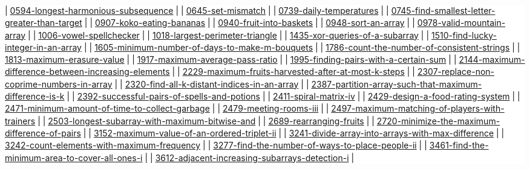 | [0594-longest-harmonious-subsequence](https://github.com/AtharvaYadav37/DSA-Problems/tree/master/0594-longest-harmonious-subsequence) |
| [0645-set-mismatch](https://github.com/AtharvaYadav37/DSA-Problems/tree/master/0645-set-mismatch) |
| [0739-daily-temperatures](https://github.com/AtharvaYadav37/DSA-Problems/tree/master/0739-daily-temperatures) |
| [0745-find-smallest-letter-greater-than-target](https://github.com/AtharvaYadav37/DSA-Problems/tree/master/0745-find-smallest-letter-greater-than-target) |
| [0907-koko-eating-bananas](https://github.com/AtharvaYadav37/DSA-Problems/tree/master/0907-koko-eating-bananas) |
| [0940-fruit-into-baskets](https://github.com/AtharvaYadav37/DSA-Problems/tree/master/0940-fruit-into-baskets) |
| [0948-sort-an-array](https://github.com/AtharvaYadav37/DSA-Problems/tree/master/0948-sort-an-array) |
| [0978-valid-mountain-array](https://github.com/AtharvaYadav37/DSA-Problems/tree/master/0978-valid-mountain-array) |
| [1006-vowel-spellchecker](https://github.com/AtharvaYadav37/DSA-Problems/tree/master/1006-vowel-spellchecker) |
| [1018-largest-perimeter-triangle](https://github.com/AtharvaYadav37/DSA-Problems/tree/master/1018-largest-perimeter-triangle) |
| [1435-xor-queries-of-a-subarray](https://github.com/AtharvaYadav37/DSA-Problems/tree/master/1435-xor-queries-of-a-subarray) |
| [1510-find-lucky-integer-in-an-array](https://github.com/AtharvaYadav37/DSA-Problems/tree/master/1510-find-lucky-integer-in-an-array) |
| [1605-minimum-number-of-days-to-make-m-bouquets](https://github.com/AtharvaYadav37/DSA-Problems/tree/master/1605-minimum-number-of-days-to-make-m-bouquets) |
| [1786-count-the-number-of-consistent-strings](https://github.com/AtharvaYadav37/DSA-Problems/tree/master/1786-count-the-number-of-consistent-strings) |
| [1813-maximum-erasure-value](https://github.com/AtharvaYadav37/DSA-Problems/tree/master/1813-maximum-erasure-value) |
| [1917-maximum-average-pass-ratio](https://github.com/AtharvaYadav37/DSA-Problems/tree/master/1917-maximum-average-pass-ratio) |
| [1995-finding-pairs-with-a-certain-sum](https://github.com/AtharvaYadav37/DSA-Problems/tree/master/1995-finding-pairs-with-a-certain-sum) |
| [2144-maximum-difference-between-increasing-elements](https://github.com/AtharvaYadav37/DSA-Problems/tree/master/2144-maximum-difference-between-increasing-elements) |
| [2229-maximum-fruits-harvested-after-at-most-k-steps](https://github.com/AtharvaYadav37/DSA-Problems/tree/master/2229-maximum-fruits-harvested-after-at-most-k-steps) |
| [2307-replace-non-coprime-numbers-in-array](https://github.com/AtharvaYadav37/DSA-Problems/tree/master/2307-replace-non-coprime-numbers-in-array) |
| [2320-find-all-k-distant-indices-in-an-array](https://github.com/AtharvaYadav37/DSA-Problems/tree/master/2320-find-all-k-distant-indices-in-an-array) |
| [2387-partition-array-such-that-maximum-difference-is-k](https://github.com/AtharvaYadav37/DSA-Problems/tree/master/2387-partition-array-such-that-maximum-difference-is-k) |
| [2392-successful-pairs-of-spells-and-potions](https://github.com/AtharvaYadav37/DSA-Problems/tree/master/2392-successful-pairs-of-spells-and-potions) |
| [2411-spiral-matrix-iv](https://github.com/AtharvaYadav37/DSA-Problems/tree/master/2411-spiral-matrix-iv) |
| [2429-design-a-food-rating-system](https://github.com/AtharvaYadav37/DSA-Problems/tree/master/2429-design-a-food-rating-system) |
| [2471-minimum-amount-of-time-to-collect-garbage](https://github.com/AtharvaYadav37/DSA-Problems/tree/master/2471-minimum-amount-of-time-to-collect-garbage) |
| [2479-meeting-rooms-iii](https://github.com/AtharvaYadav37/DSA-Problems/tree/master/2479-meeting-rooms-iii) |
| [2497-maximum-matching-of-players-with-trainers](https://github.com/AtharvaYadav37/DSA-Problems/tree/master/2497-maximum-matching-of-players-with-trainers) |
| [2503-longest-subarray-with-maximum-bitwise-and](https://github.com/AtharvaYadav37/DSA-Problems/tree/master/2503-longest-subarray-with-maximum-bitwise-and) |
| [2689-rearranging-fruits](https://github.com/AtharvaYadav37/DSA-Problems/tree/master/2689-rearranging-fruits) |
| [2720-minimize-the-maximum-difference-of-pairs](https://github.com/AtharvaYadav37/DSA-Problems/tree/master/2720-minimize-the-maximum-difference-of-pairs) |
| [3152-maximum-value-of-an-ordered-triplet-ii](https://github.com/AtharvaYadav37/DSA-Problems/tree/master/3152-maximum-value-of-an-ordered-triplet-ii) |
| [3241-divide-array-into-arrays-with-max-difference](https://github.com/AtharvaYadav37/DSA-Problems/tree/master/3241-divide-array-into-arrays-with-max-difference) |
| [3242-count-elements-with-maximum-frequency](https://github.com/AtharvaYadav37/DSA-Problems/tree/master/3242-count-elements-with-maximum-frequency) |
| [3277-find-the-number-of-ways-to-place-people-ii](https://github.com/AtharvaYadav37/DSA-Problems/tree/master/3277-find-the-number-of-ways-to-place-people-ii) |
| [3461-find-the-minimum-area-to-cover-all-ones-i](https://github.com/AtharvaYadav37/DSA-Problems/tree/master/3461-find-the-minimum-area-to-cover-all-ones-i) |
| [3612-adjacent-increasing-subarrays-detection-i](https://github.com/AtharvaYadav37/DSA-Problems/tree/master/3612-adjacent-increasing-subarrays-detection-i) |